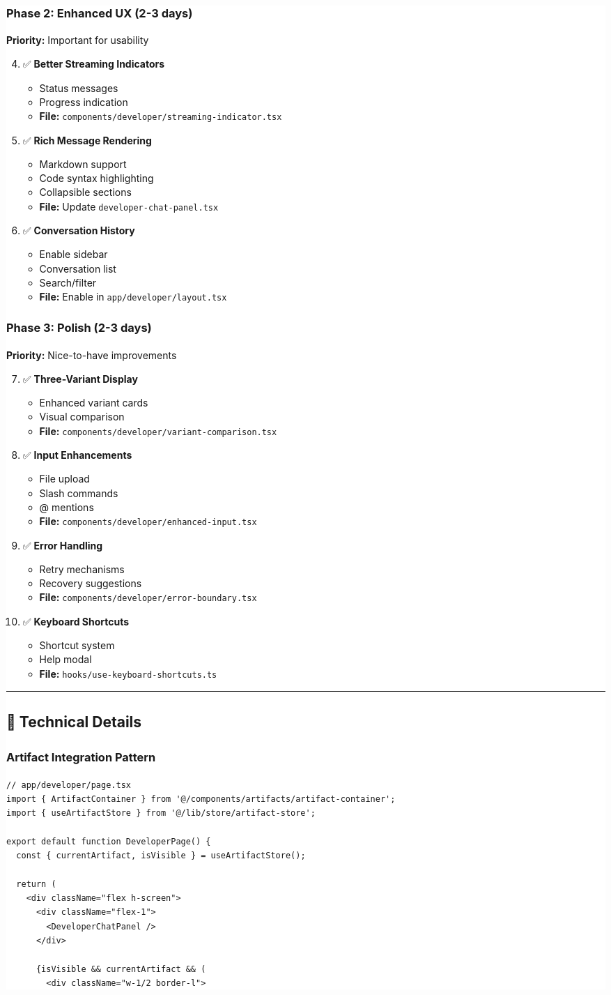 ### Phase 2: Enhanced UX (2-3 days)
**Priority:** Important for usability

4. ✅ **Better Streaming Indicators**
   - Status messages
   - Progress indication
   - **File:** `components/developer/streaming-indicator.tsx`

5. ✅ **Rich Message Rendering**
   - Markdown support
   - Code syntax highlighting
   - Collapsible sections
   - **File:** Update `developer-chat-panel.tsx`

6. ✅ **Conversation History**
   - Enable sidebar
   - Conversation list
   - Search/filter
   - **File:** Enable in `app/developer/layout.tsx`

### Phase 3: Polish (2-3 days)
**Priority:** Nice-to-have improvements

7. ✅ **Three-Variant Display**
   - Enhanced variant cards
   - Visual comparison
   - **File:** `components/developer/variant-comparison.tsx`

8. ✅ **Input Enhancements**
   - File upload
   - Slash commands
   - @ mentions
   - **File:** `components/developer/enhanced-input.tsx`

9. ✅ **Error Handling**
   - Retry mechanisms
   - Recovery suggestions
   - **File:** `components/developer/error-boundary.tsx`

10. ✅ **Keyboard Shortcuts**
    - Shortcut system
    - Help modal
    - **File:** `hooks/use-keyboard-shortcuts.ts`

---

## 🔧 Technical Details

### Artifact Integration Pattern

```tsx
// app/developer/page.tsx
import { ArtifactContainer } from '@/components/artifacts/artifact-container';
import { useArtifactStore } from '@/lib/store/artifact-store';

export default function DeveloperPage() {
  const { currentArtifact, isVisible } = useArtifactStore();
  
  return (
    <div className="flex h-screen">
      <div className="flex-1">
        <DeveloperChatPanel />
      </div>
      
      {isVisible && currentArtifact && (
        <div className="w-1/2 border-l">
```